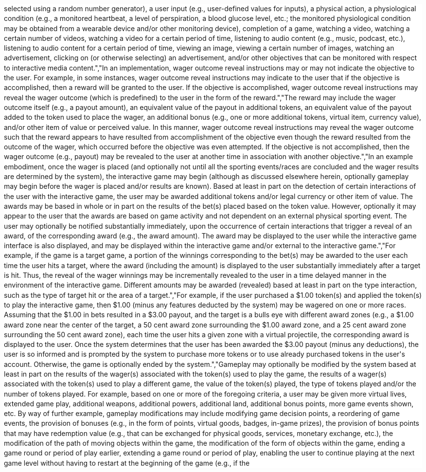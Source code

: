 selected using a random number generator), a user input (e.g., user-defined values for inputs), a physical action, a physiological condition (e.g., a monitored heartbeat, a level of perspiration, a blood glucose level, etc.; the monitored physiological condition may be obtained from a wearable device and\/or other monitoring device), completion of a game, watching a video, watching a certain number of videos, watching a video for a certain period of time, listening to audio content (e.g., music, podcast, etc.), listening to audio content for a certain period of time, viewing an image, viewing a certain number of images, watching an advertisement, clicking on (or otherwise selecting) an advertisement, and\/or other objectives that can be monitored with respect to interactive media content.","In an implementation, wager outcome reveal instructions  may or may not indicate the objective to the user. For example, in some instances, wager outcome reveal instructions  may indicate to the user that if the objective is accomplished, then a reward will be granted to the user. If the objective is accomplished, wager outcome reveal instructions  may reveal the wager outcome (which is predefined) to the user in the form of the reward.","The reward may include the wager outcome itself (e.g., a payout amount), an equivalent value of the payout in additional tokens, an equivalent value of the payout added to the token used to place the wager, an additional bonus (e.g., one or more additional tokens, virtual item, currency value), and\/or other item of value or perceived value. In this manner, wager outcome reveal instructions  may reveal the wager outcome such that the reward appears to have resulted from accomplishment of the objective even though the reward resulted from the outcome of the wager, which occurred before the objective was even attempted. If the objective is not accomplished, then the wager outcome (e.g., payout) may be revealed to the user at another time in association with another objective.","In an example embodiment, once the wager is placed (and optionally not until all the sporting events\/races are concluded and the wager results are determined by the system), the interactive game may begin (although as discussed elsewhere herein, optionally gameplay may begin before the wager is placed and\/or results are known). Based at least in part on the detection of certain interactions of the user with the interactive game, the user may be awarded additional tokens and\/or legal currency or other item of value. The awards may be based in whole or in part on the results of the bet(s) placed based on the token value. However, optionally it may appear to the user that the awards are based on game activity and not dependent on an external physical sporting event. The user may optionally be notified substantially immediately, upon the occurrence of certain interactions that trigger a reveal of an award, of the corresponding award (e.g., the award amount). The award may be displayed to the user while the interactive game interface is also displayed, and may be displayed within the interactive game and\/or external to the interactive game.","For example, if the game is a target game, a portion of the winnings corresponding to the bet(s) may be awarded to the user each time the user hits a target, where the award (including the amount) is displayed to the user substantially immediately after a target is hit. Thus, the reveal of the wager winnings may be incrementally revealed to the user in a time delayed manner in the environment of the interactive game. Different amounts may be awarded (revealed) based at least in part on the type interaction, such as the type of target hit or the area of a target.","For example, if the user purchased a $1.00 token(s) and applied the token(s) to play the interactive game, then $1.00 (minus any features deducted by the system) may be wagered on one or more races. Assuming that the $1.00 in bets resulted in a $3.00 payout, and the target is a bulls eye with different award zones (e.g., a $1.00 award zone near the center of the target, a 50 cent award zone surrounding the $1.00 award zone, and a 25 cent award zone surrounding the 50 cent award zone), each time the user hits a given zone with a virtual projectile, the corresponding award is displayed to the user. Once the system determines that the user has been awarded the $3.00 payout (minus any deductions), the user is so informed and is prompted by the system to purchase more tokens or to use already purchased tokens in the user's account. Otherwise, the game is optionally ended by the system.","Gameplay may optionally be modified by the system based at least in part on the results of the wager(s) associated with the token(s) used to play the game, the results of a wager(s) associated with the token(s) used to play a different game, the value of the token(s) played, the type of tokens played and\/or the number of tokens played. For example, based on one or more of the foregoing criteria, a user may be given more virtual lives, extended game play, additional weapons, additional powers, additional land, additional bonus points, more game events shown, etc. By way of further example, gameplay modifications may include modifying game decision points, a reordering of game events, the provision of bonuses (e.g., in the form of points, virtual goods, badges, in-game prizes), the provision of bonus points that may have redemption value (e.g., that can be exchanged for physical goods, services, monetary exchange, etc.), the modification of the path of moving objects within the game, the modification of the form of objects within the game, ending a game round or period of play earlier, extending a game round or period of play, enabling the user to continue playing at the next game level without having to restart at the beginning of the game (e.g., if the
